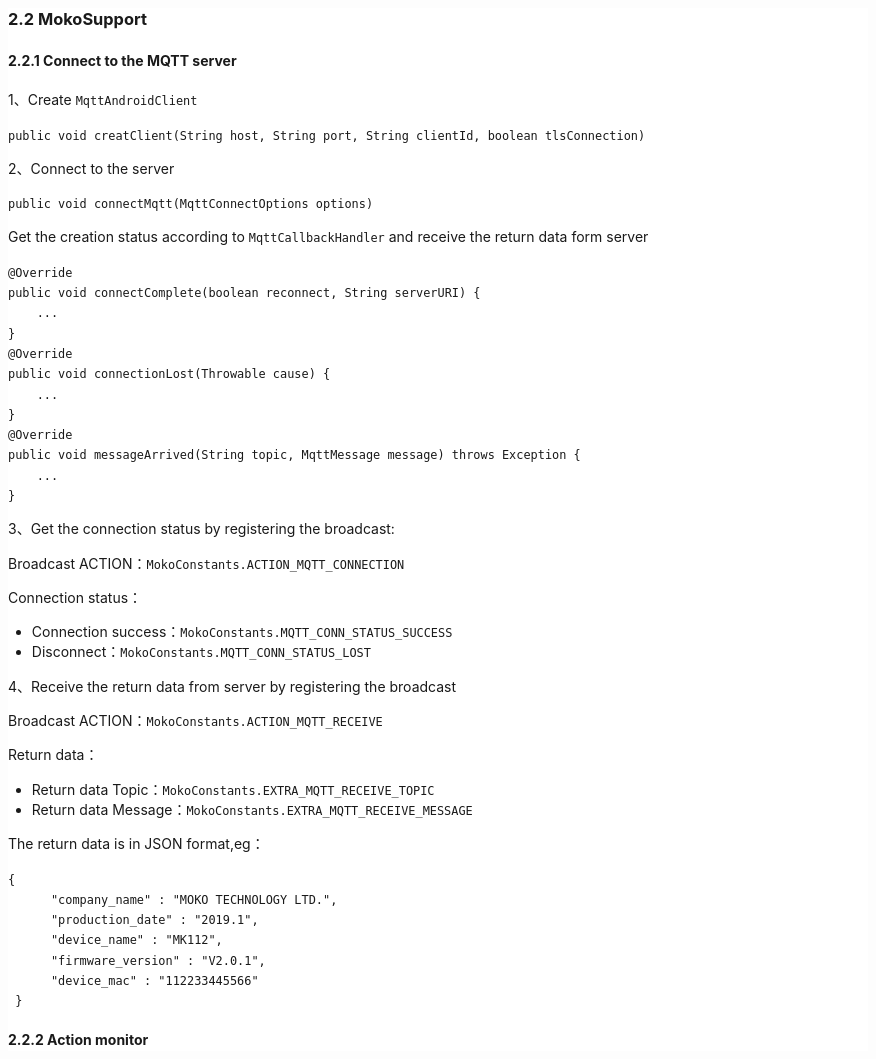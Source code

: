 

### 2.2	MokoSupport

#### 2.2.1 Connect to the MQTT server

1、Create `MqttAndroidClient`

	public void creatClient(String host, String port, String clientId, boolean tlsConnection)
	
2、Connect to the server

	public void connectMqtt(MqttConnectOptions options)
	
 Get the creation status according to `MqttCallbackHandler` and receive the return data form server

	@Override
    public void connectComplete(boolean reconnect, String serverURI) {
        ...
    }
    @Override
    public void connectionLost(Throwable cause) {
        ...
    }
    @Override
    public void messageArrived(String topic, MqttMessage message) throws Exception {
        ...
    }
    
3、Get the connection status by registering the broadcast:

Broadcast ACTION：`MokoConstants.ACTION_MQTT_CONNECTION`

Connection status：

- Connection success：`MokoConstants.MQTT_CONN_STATUS_SUCCESS`
- Disconnect：`MokoConstants.MQTT_CONN_STATUS_LOST`

4、Receive the return data from server by registering the broadcast

Broadcast ACTION：`MokoConstants.ACTION_MQTT_RECEIVE`

Return data：

- Return data Topic：`MokoConstants.EXTRA_MQTT_RECEIVE_TOPIC`
- Return data Message：`MokoConstants.EXTRA_MQTT_RECEIVE_MESSAGE`

The return data is in JSON format,eg：

	{ 
          "company_name" : "MOKO TECHNOLOGY LTD.", 
          "production_date" : "2019.1", 
          "device_name" : "MK112", 
          "firmware_version" : "V2.0.1", 
          "device_mac" : "112233445566"
     } 

#### 2.2.2 Action monitor
